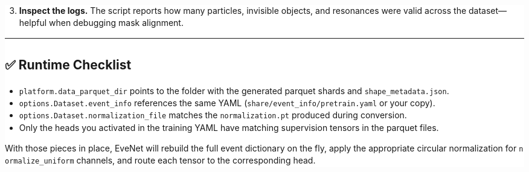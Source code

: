 3. **Inspect the logs.** The script reports how many particles, invisible objects, and resonances were valid across the
   dataset—helpful when debugging mask alignment.

---

<a id="runtime-checklist"></a>

## ✅ Runtime Checklist

- `platform.data_parquet_dir` points to the folder with the generated parquet shards and `shape_metadata.json`.
- `options.Dataset.event_info` references the same YAML (`share/event_info/pretrain.yaml` or your copy).
- `options.Dataset.normalization_file` matches the `normalization.pt` produced during conversion.
- Only the heads you activated in the training YAML have matching supervision tensors in the parquet files.

With those pieces in place, EveNet will rebuild the full event dictionary on the fly, apply the appropriate circular
normalization for `normalize_uniform` channels, and route each tensor to the corresponding head.

